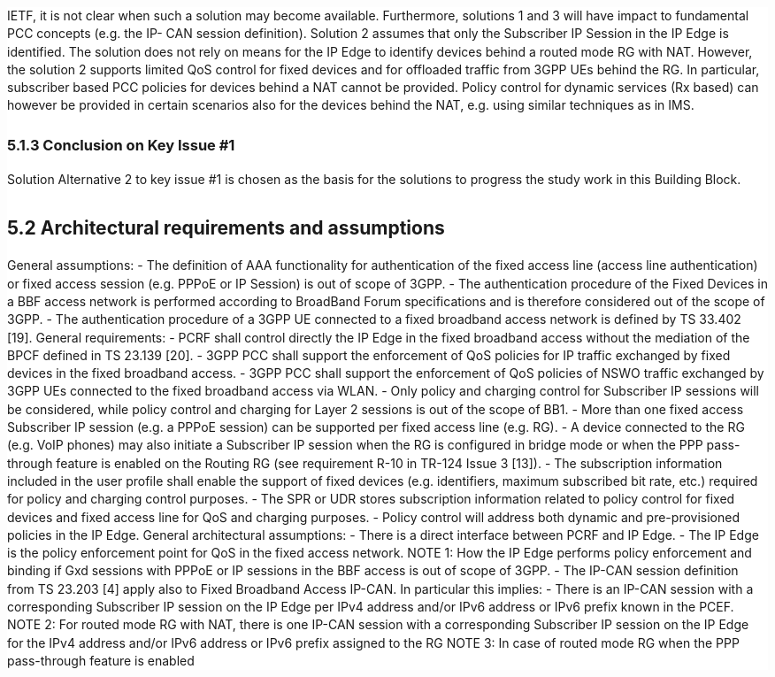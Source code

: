 IETF, it is not clear when such a solution may become available. Furthermore,
solutions 1 and 3 will have impact to fundamental PCC concepts (e.g. the IP-
CAN session definition).
Solution 2 assumes that only the Subscriber IP Session in the IP Edge is
identified. The solution does not rely on means for the IP Edge to identify
devices behind a routed mode RG with NAT. However, the solution 2 supports
limited QoS control for fixed devices and for offloaded traffic from 3GPP UEs
behind the RG. In particular, subscriber based PCC policies for devices behind
a NAT cannot be provided. Policy control for dynamic services (Rx based) can
however be provided in certain scenarios also for the devices behind the NAT,
e.g. using similar techniques as in IMS.
### 5.1.3 Conclusion on Key Issue #1
Solution Alternative 2 to key issue #1 is chosen as the basis for the
solutions to progress the study work in this Building Block.
## 5.2 Architectural requirements and assumptions
General assumptions:
\- The definition of AAA functionality for authentication of the fixed access
line (access line authentication) or fixed access session (e.g. PPPoE or IP
Session) is out of scope of 3GPP.
\- The authentication procedure of the Fixed Devices in a BBF access network
is performed according to BroadBand Forum specifications and is therefore
considered out of the scope of 3GPP.
\- The authentication procedure of a 3GPP UE connected to a fixed broadband
access network is defined by TS 33.402 [19].
General requirements:
\- PCRF shall control directly the IP Edge in the fixed broadband access
without the mediation of the BPCF defined in TS 23.139 [20].
\- 3GPP PCC shall support the enforcement of QoS policies for IP traffic
exchanged by fixed devices in the fixed broadband access.
\- 3GPP PCC shall support the enforcement of QoS policies of NSWO traffic
exchanged by 3GPP UEs connected to the fixed broadband access via WLAN.
\- Only policy and charging control for Subscriber IP sessions will be
considered, while policy control and charging for Layer 2 sessions is out of
the scope of BB1.
\- More than one fixed access Subscriber IP session (e.g. a PPPoE session) can
be supported per fixed access line (e.g. RG).
\- A device connected to the RG (e.g. VoIP phones) may also initiate a
Subscriber IP session when the RG is configured in bridge mode or when the PPP
pass-through feature is enabled on the Routing RG (see requirement R-10 in
TR-124 Issue 3 [13]).
\- The subscription information included in the user profile shall enable the
support of fixed devices (e.g. identifiers, maximum subscribed bit rate, etc.)
required for policy and charging control purposes.
\- The SPR or UDR stores subscription information related to policy control
for fixed devices and fixed access line for QoS and charging purposes.
\- Policy control will address both dynamic and pre-provisioned policies in
the IP Edge.
General architectural assumptions:
\- There is a direct interface between PCRF and IP Edge.
\- The IP Edge is the policy enforcement point for QoS in the fixed access
network.
NOTE 1: How the IP Edge performs policy enforcement and binding if Gxd
sessions with PPPoE or IP sessions in the BBF access is out of scope of 3GPP.
\- The IP-CAN session definition from TS 23.203 [4] apply also to Fixed
Broadband Access IP-CAN. In particular this implies:
\- There is an IP-CAN session with a corresponding Subscriber IP session on
the IP Edge per IPv4 address and/or IPv6 address or IPv6 prefix known in the
PCEF.
NOTE 2: For routed mode RG with NAT, there is one IP-CAN session with a
corresponding Subscriber IP session on the IP Edge for the IPv4 address and/or
IPv6 address or IPv6 prefix assigned to the RG
NOTE 3: In case of routed mode RG when the PPP pass-through feature is enabled